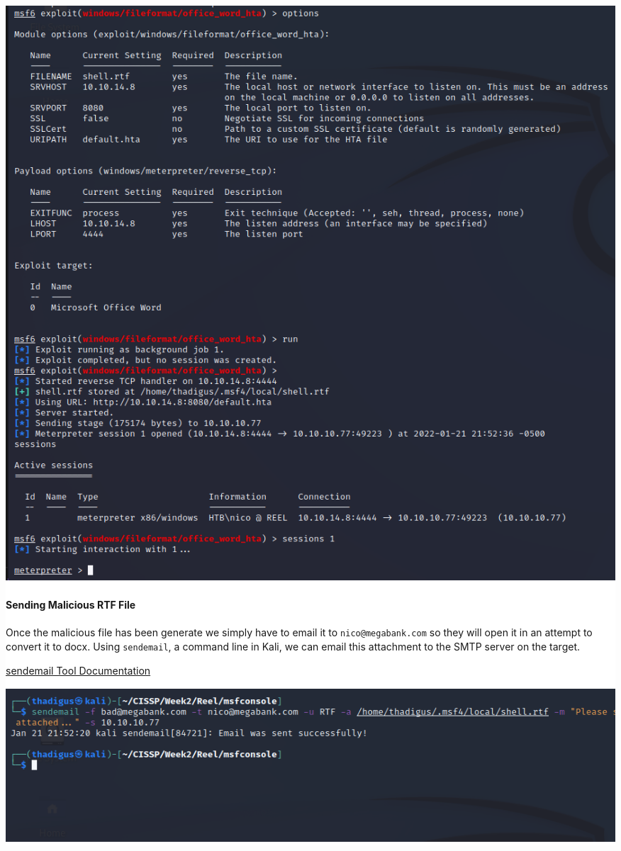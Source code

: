 ![Screenshot](/assets/images/2022-01-20-Reel-HTB-Writeup/Screenshot_20220121_215320.png)

#### Sending Malicious RTF File

Once the malicious file has been generate we simply have to email it to `nico@megabank.com` so they will open it in an attempt to convert it to docx. Using `sendemail`, a command line in Kali, we can email this attachment to the SMTP server on the target.

[sendemail Tool Documentation](https://www.kali.org/tools/sendemail/)

![Screenshot](/assets/images/2022-01-20-Reel-HTB-Writeup/Screenshot_20220121_215331.png)
